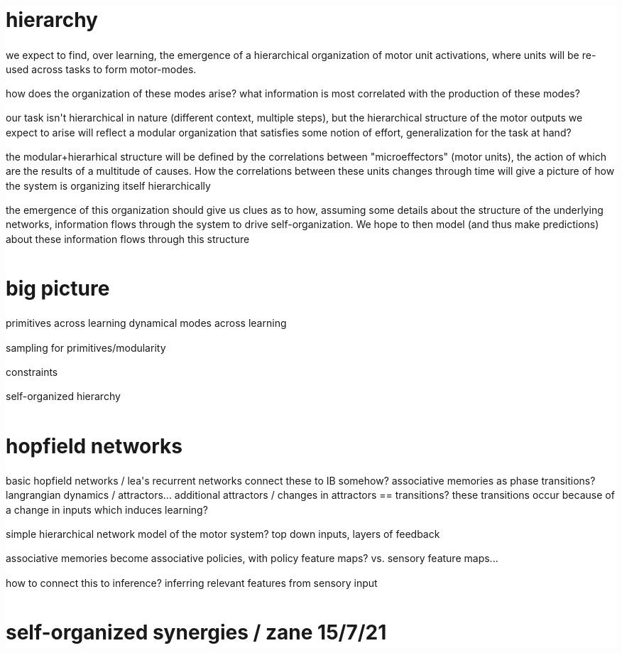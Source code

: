 # hierarchy

we expect to find, over learning, the emergence of a hierarchical organization of motor unit activations, where units will be re-used across tasks to form motor-modes.

how does the organization of these modes arise?
what information is most correlated with the production of these modes? 

our task isn't hierarchical in nature (different context, multiple steps), but the hierarchical structure of the motor outputs we expect to arise will reflect a modular organization that satisfies some notion of effort, generalization for the task at hand?

the modular+hierarhical structure will be defined by the correlations between "microeffectors" (motor units), the action of which are the results of a multitude of causes. How the correlations between these units changes through time will give a picture of how the system is organizing itself hierarchically

the emergence of this organization should give us clues as to how, assuming some details about the structure of the underlying networks, information flows through the system to drive self-organization. We hope to then model (and thus make predictions) about these information flows through this structure

# big picture

primitives across learning
dynamical modes across learning

sampling for primitives/modularity

constraints

self-organized hierarchy

# hopfield networks

basic hopfield networks / lea's recurrent networks
connect these to IB somehow?
associative memories as phase transitions?
langrangian dynamics / attractors... 
additional attractors / changes in attractors == transitions?
these transitions occur because of a change in inputs which induces learning?

simple hierarchical network model of the motor system?
top down inputs, layers of feedback

associative memories become associative policies, with policy feature maps?
vs. sensory feature maps... 

how to connect this to inference? inferring relevant features from sensory input

# self-organized synergies / zane 15/7/21
